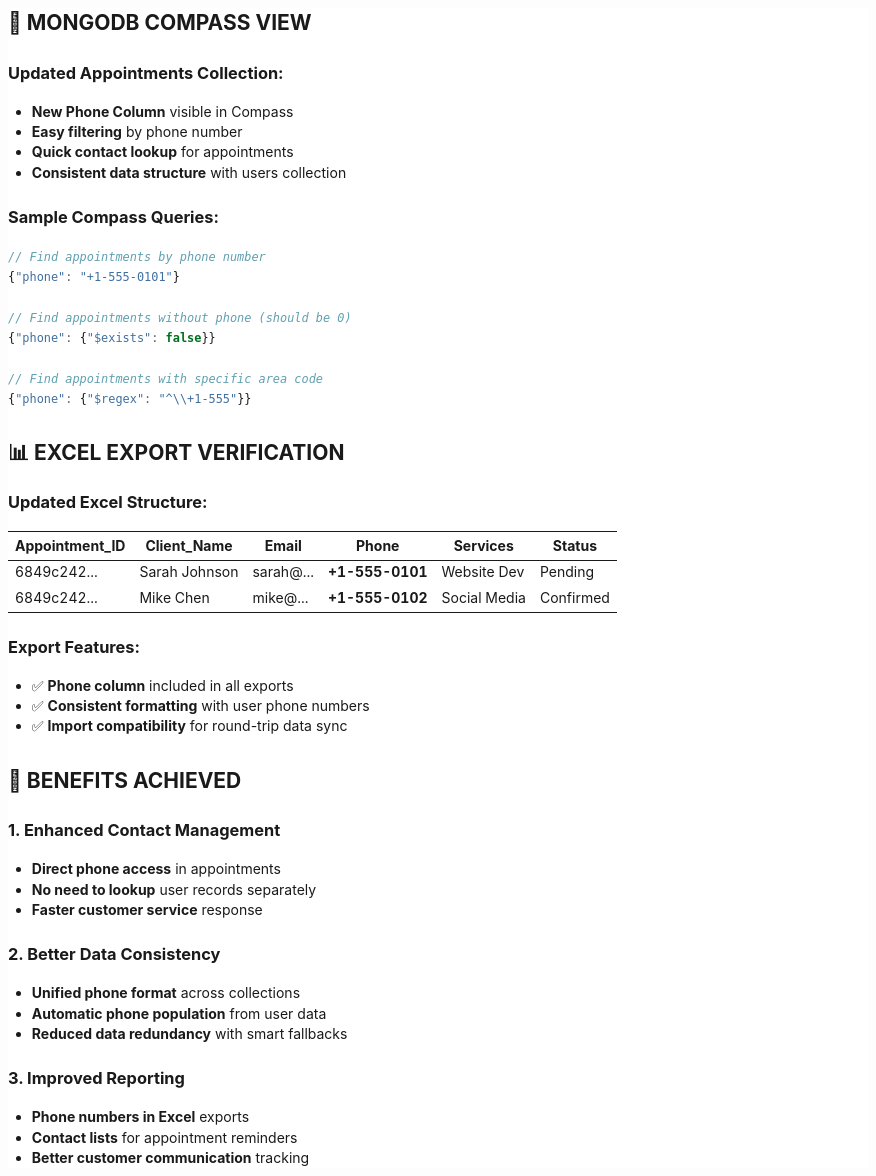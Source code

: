 ## 🧭 MONGODB COMPASS VIEW

### **Updated Appointments Collection:**
- **New Phone Column** visible in Compass
- **Easy filtering** by phone number
- **Quick contact lookup** for appointments
- **Consistent data structure** with users collection

### **Sample Compass Queries:**
```javascript
// Find appointments by phone number
{"phone": "+1-555-0101"}

// Find appointments without phone (should be 0)
{"phone": {"$exists": false}}

// Find appointments with specific area code
{"phone": {"$regex": "^\\+1-555"}}
```

## 📊 EXCEL EXPORT VERIFICATION

### **Updated Excel Structure:**
| Appointment_ID | Client_Name | Email | **Phone** | Services | Status |
|----------------|-------------|-------|-----------|----------|--------|
| 6849c242... | Sarah Johnson | sarah@... | **+1-555-0101** | Website Dev | Pending |
| 6849c242... | Mike Chen | mike@... | **+1-555-0102** | Social Media | Confirmed |

### **Export Features:**
- ✅ **Phone column** included in all exports
- ✅ **Consistent formatting** with user phone numbers
- ✅ **Import compatibility** for round-trip data sync

## 🎯 BENEFITS ACHIEVED

### **1. Enhanced Contact Management**
- **Direct phone access** in appointments
- **No need to lookup** user records separately
- **Faster customer service** response

### **2. Better Data Consistency**
- **Unified phone format** across collections
- **Automatic phone population** from user data
- **Reduced data redundancy** with smart fallbacks

### **3. Improved Reporting**
- **Phone numbers in Excel** exports
- **Contact lists** for appointment reminders
- **Better customer communication** tracking
